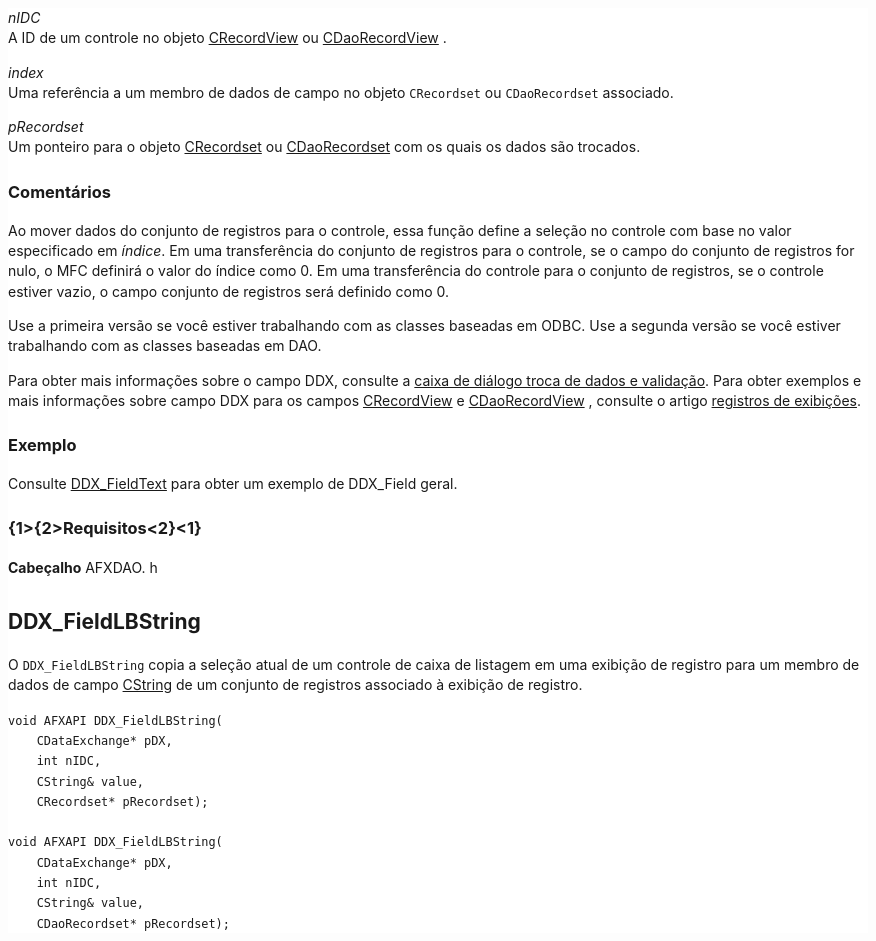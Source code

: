 *nIDC*<br/>
A ID de um controle no objeto [CRecordView](../../mfc/reference/crecordview-class.md) ou [CDaoRecordView](../../mfc/reference/cdaorecordview-class.md) .

*index*<br/>
Uma referência a um membro de dados de campo no objeto `CRecordset` ou `CDaoRecordset` associado.

*pRecordset*<br/>
Um ponteiro para o objeto [CRecordset](../../mfc/reference/crecordset-class.md) ou [CDaoRecordset](../../mfc/reference/cdaorecordset-class.md) com os quais os dados são trocados.

### <a name="remarks"></a>Comentários

Ao mover dados do conjunto de registros para o controle, essa função define a seleção no controle com base no valor especificado em *índice*. Em uma transferência do conjunto de registros para o controle, se o campo do conjunto de registros for nulo, o MFC definirá o valor do índice como 0. Em uma transferência do controle para o conjunto de registros, se o controle estiver vazio, o campo conjunto de registros será definido como 0.

Use a primeira versão se você estiver trabalhando com as classes baseadas em ODBC. Use a segunda versão se você estiver trabalhando com as classes baseadas em DAO.

Para obter mais informações sobre o campo DDX, consulte a [caixa de diálogo troca de dados e validação](../../mfc/dialog-data-exchange-and-validation.md). Para obter exemplos e mais informações sobre campo DDX para os campos [CRecordView](../../mfc/reference/crecordview-class.md) e [CDaoRecordView](../../mfc/reference/cdaorecordview-class.md) , consulte o artigo [registros de exibições](../../data/record-views-mfc-data-access.md).

### <a name="example"></a>Exemplo

Consulte [DDX_FieldText](#ddx_fieldtext) para obter um exemplo de DDX_Field geral.

### <a name="requirements"></a>{1&gt;{2&gt;Requisitos&lt;2}&lt;1}

  **Cabeçalho** AFXDAO. h

##  <a name="ddx_fieldlbstring"></a>  DDX_FieldLBString

O `DDX_FieldLBString` copia a seleção atual de um controle de caixa de listagem em uma exibição de registro para um membro de dados de campo [CString](../../atl-mfc-shared/reference/cstringt-class.md) de um conjunto de registros associado à exibição de registro.

```
void AFXAPI DDX_FieldLBString(
    CDataExchange* pDX,
    int nIDC,
    CString& value,
    CRecordset* pRecordset);

void AFXAPI DDX_FieldLBString(
    CDataExchange* pDX,
    int nIDC,
    CString& value,
    CDaoRecordset* pRecordset);
```
